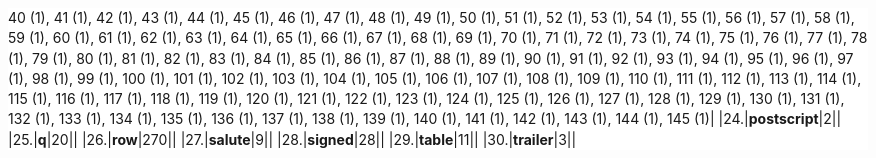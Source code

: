 40 (1), 41 (1), 42 (1), 43 (1), 44 (1), 45 (1), 46 (1), 47 (1), 48 (1), 49 (1), 50 (1), 51 (1), 52 (1), 53 (1), 54 (1), 55 (1), 56 (1), 57 (1), 58 (1), 59 (1), 60 (1), 61 (1), 62 (1), 63 (1), 64 (1), 65 (1), 66 (1), 67 (1), 68 (1), 69 (1), 70 (1), 71 (1), 72 (1), 73 (1), 74 (1), 75 (1), 76 (1), 77 (1), 78 (1), 79 (1), 80 (1), 81 (1), 82 (1), 83 (1), 84 (1), 85 (1), 86 (1), 87 (1), 88 (1), 89 (1), 90 (1), 91 (1), 92 (1), 93 (1), 94 (1), 95 (1), 96 (1), 97 (1), 98 (1), 99 (1), 100 (1), 101 (1), 102 (1), 103 (1), 104 (1), 105 (1), 106 (1), 107 (1), 108 (1), 109 (1), 110 (1), 111 (1), 112 (1), 113 (1), 114 (1), 115 (1), 116 (1), 117 (1), 118 (1), 119 (1), 120 (1), 121 (1), 122 (1), 123 (1), 124 (1), 125 (1), 126 (1), 127 (1), 128 (1), 129 (1), 130 (1), 131 (1), 132 (1), 133 (1), 134 (1), 135 (1), 136 (1), 137 (1), 138 (1), 139 (1), 140 (1), 141 (1), 142 (1), 143 (1), 144 (1), 145 (1)|
|24.|__postscript__|2||
|25.|__q__|20||
|26.|__row__|270||
|27.|__salute__|9||
|28.|__signed__|28||
|29.|__table__|11||
|30.|__trailer__|3||
